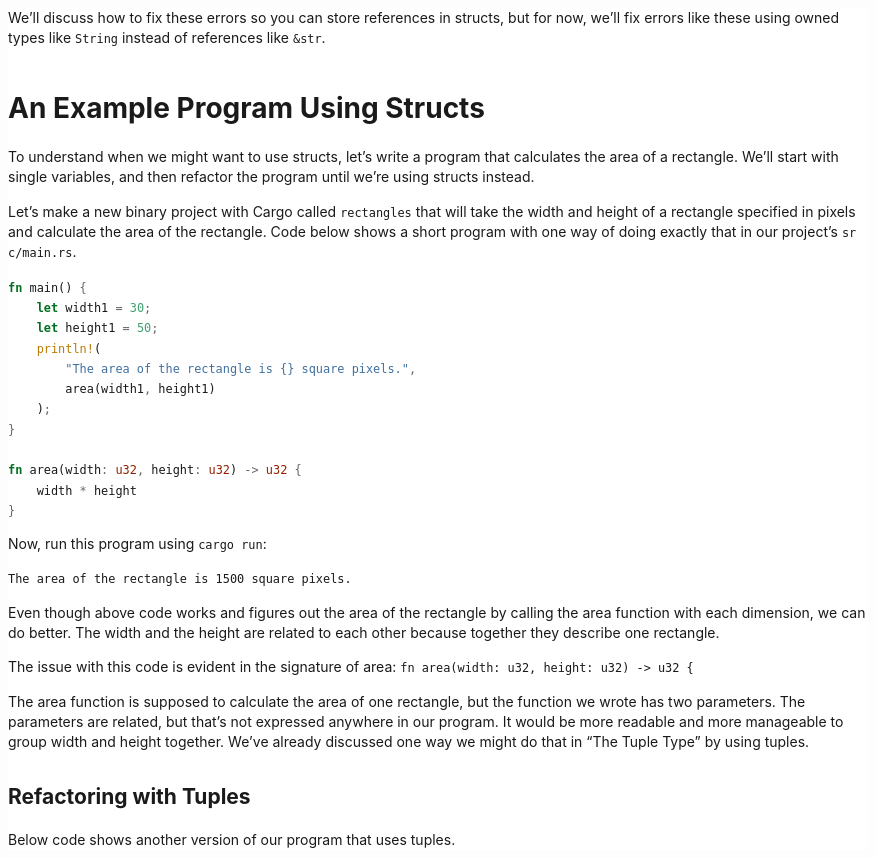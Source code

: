 We’ll discuss how to fix these errors so you can store references in structs, but for now, we’ll fix errors like these using 
owned types like ```String``` instead of references like ```&str```.

# An Example Program Using Structs
To understand when we might want to use structs, let’s write a program that calculates the area of a rectangle. We’ll start with 
single variables, and then refactor the program until we’re using structs instead.

Let’s make a new binary project with Cargo called ```rectangles``` that will take the width and height of a rectangle specified in 
pixels and calculate the area of the rectangle. Code below shows a short program with one way of doing exactly that in our project’s 
```src/main.rs```.

```rust
fn main() {
    let width1 = 30;
    let height1 = 50;
    println!(
        "The area of the rectangle is {} square pixels.",
        area(width1, height1)
    );
}

fn area(width: u32, height: u32) -> u32 {
    width * height
}
```

Now, run this program using ```cargo run```:

```
The area of the rectangle is 1500 square pixels.
```

Even though above code works and figures out the area of the rectangle by calling the area function with each dimension, we can do
better. The width and the height are related to each other because together they describe one rectangle.

The issue with this code is evident in the signature of area: ```fn area(width: u32, height: u32) -> u32 {```

The area function is supposed to calculate the area of one rectangle, but the function we wrote has two parameters. The parameters 
are related, but that’s not expressed anywhere in our program. It would be more readable and more manageable to group width and 
height together. We’ve already discussed one way we might do that in “The Tuple Type” by using tuples.

## Refactoring with Tuples
Below code shows another version of our program that uses tuples.
